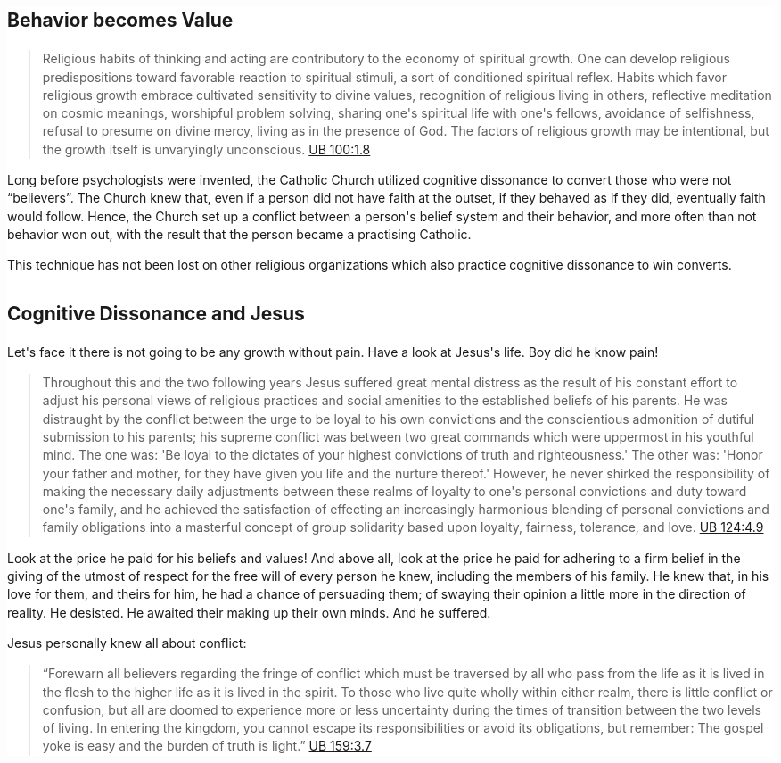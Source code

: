 ## Behavior becomes Value

> Religious habits of thinking and acting are contributory to the economy of spiritual growth. One can develop religious predispositions toward favorable reaction to spiritual stimuli, a sort of conditioned spiritual reflex. Habits which favor religious growth embrace cultivated sensitivity to divine values, recognition of religious living in others, reflective meditation on cosmic meanings, worshipful problem solving, sharing one's spiritual life with one's fellows, avoidance of selfishness, refusal to presume on divine mercy, living as in the presence of God. The factors of religious growth may be intentional, but the growth itself is unvaryingly unconscious. [UB 100:1.8](/en/The_Urantia_Book/100#p1_8)

Long before psychologists were invented, the Catholic Church utilized cognitive dissonance to convert those who were not “believers”. The Church knew that, even if a person did not have faith at the outset, if they behaved as if they did, eventually faith would follow. Hence, the Church set up a conflict between a person's belief system and their behavior, and more often than not behavior won out, with the result that the person became a practising Catholic.

This technique has not been lost on other religious organizations which also practice cognitive dissonance to win converts.

## Cognitive Dissonance and Jesus

Let's face it there is not going to be any growth without pain. Have a look at Jesus's life. Boy did he know pain!

> Throughout this and the two following years Jesus suffered great mental distress as the result of his constant effort to adjust his personal views of religious practices and social amenities to the established beliefs of his parents. He was distraught by the conflict between the urge to be loyal to his own convictions and the conscientious admonition of dutiful submission to his parents; his supreme conflict was between two great commands which were uppermost in his youthful mind. The one was: 'Be loyal to the dictates of your highest convictions of truth and righteousness.' The other was: 'Honor your father and mother, for they have given you life and the nurture thereof.' However, he never shirked the responsibility of making the necessary daily adjustments between these realms of loyalty to one's personal convictions and duty toward one's family, and he achieved the satisfaction of effecting an increasingly harmonious blending of personal convictions and family obligations into a masterful concept of group solidarity based upon loyalty, fairness, tolerance, and love. [UB 124:4.9](/en/The_Urantia_Book/124#p4_9)

Look at the price he paid for his beliefs and values! And above all, look at the price he paid for adhering to a firm belief in the giving of the utmost of respect for the free will of every person he knew, including the members of his family. He knew that, in his love for them, and theirs for him, he had a chance of persuading them; of swaying their opinion a little more in the direction of reality. He desisted. He awaited their making up their own minds. And he suffered.

Jesus personally knew all about conflict:

> “Forewarn all believers regarding the fringe of conflict which must be traversed by all who pass from the life as it is lived in the flesh to the higher life as it is lived in the spirit. To those who live quite wholly within either realm, there is little conflict or confusion, but all are doomed to experience more or less uncertainty during the times of transition between the two levels of living. In entering the kingdom, you cannot escape its responsibilities or avoid its obligations, but remember: The gospel yoke is easy and the burden of truth is light.” [UB 159:3.7](/en/The_Urantia_Book/159#p3_7)
